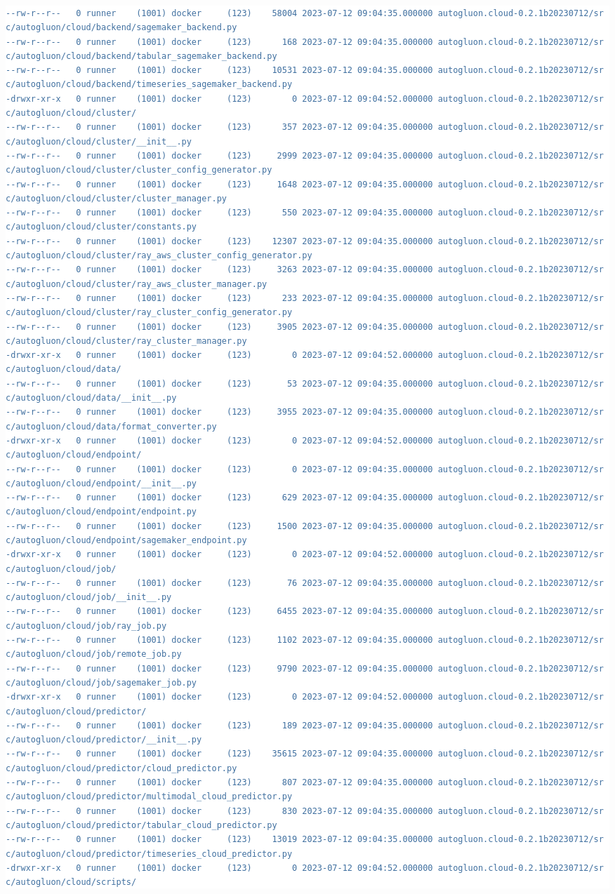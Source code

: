 ```diff
--rw-r--r--   0 runner    (1001) docker     (123)    58004 2023-07-12 09:04:35.000000 autogluon.cloud-0.2.1b20230712/src/autogluon/cloud/backend/sagemaker_backend.py
--rw-r--r--   0 runner    (1001) docker     (123)      168 2023-07-12 09:04:35.000000 autogluon.cloud-0.2.1b20230712/src/autogluon/cloud/backend/tabular_sagemaker_backend.py
--rw-r--r--   0 runner    (1001) docker     (123)    10531 2023-07-12 09:04:35.000000 autogluon.cloud-0.2.1b20230712/src/autogluon/cloud/backend/timeseries_sagemaker_backend.py
-drwxr-xr-x   0 runner    (1001) docker     (123)        0 2023-07-12 09:04:52.000000 autogluon.cloud-0.2.1b20230712/src/autogluon/cloud/cluster/
--rw-r--r--   0 runner    (1001) docker     (123)      357 2023-07-12 09:04:35.000000 autogluon.cloud-0.2.1b20230712/src/autogluon/cloud/cluster/__init__.py
--rw-r--r--   0 runner    (1001) docker     (123)     2999 2023-07-12 09:04:35.000000 autogluon.cloud-0.2.1b20230712/src/autogluon/cloud/cluster/cluster_config_generator.py
--rw-r--r--   0 runner    (1001) docker     (123)     1648 2023-07-12 09:04:35.000000 autogluon.cloud-0.2.1b20230712/src/autogluon/cloud/cluster/cluster_manager.py
--rw-r--r--   0 runner    (1001) docker     (123)      550 2023-07-12 09:04:35.000000 autogluon.cloud-0.2.1b20230712/src/autogluon/cloud/cluster/constants.py
--rw-r--r--   0 runner    (1001) docker     (123)    12307 2023-07-12 09:04:35.000000 autogluon.cloud-0.2.1b20230712/src/autogluon/cloud/cluster/ray_aws_cluster_config_generator.py
--rw-r--r--   0 runner    (1001) docker     (123)     3263 2023-07-12 09:04:35.000000 autogluon.cloud-0.2.1b20230712/src/autogluon/cloud/cluster/ray_aws_cluster_manager.py
--rw-r--r--   0 runner    (1001) docker     (123)      233 2023-07-12 09:04:35.000000 autogluon.cloud-0.2.1b20230712/src/autogluon/cloud/cluster/ray_cluster_config_generator.py
--rw-r--r--   0 runner    (1001) docker     (123)     3905 2023-07-12 09:04:35.000000 autogluon.cloud-0.2.1b20230712/src/autogluon/cloud/cluster/ray_cluster_manager.py
-drwxr-xr-x   0 runner    (1001) docker     (123)        0 2023-07-12 09:04:52.000000 autogluon.cloud-0.2.1b20230712/src/autogluon/cloud/data/
--rw-r--r--   0 runner    (1001) docker     (123)       53 2023-07-12 09:04:35.000000 autogluon.cloud-0.2.1b20230712/src/autogluon/cloud/data/__init__.py
--rw-r--r--   0 runner    (1001) docker     (123)     3955 2023-07-12 09:04:35.000000 autogluon.cloud-0.2.1b20230712/src/autogluon/cloud/data/format_converter.py
-drwxr-xr-x   0 runner    (1001) docker     (123)        0 2023-07-12 09:04:52.000000 autogluon.cloud-0.2.1b20230712/src/autogluon/cloud/endpoint/
--rw-r--r--   0 runner    (1001) docker     (123)        0 2023-07-12 09:04:35.000000 autogluon.cloud-0.2.1b20230712/src/autogluon/cloud/endpoint/__init__.py
--rw-r--r--   0 runner    (1001) docker     (123)      629 2023-07-12 09:04:35.000000 autogluon.cloud-0.2.1b20230712/src/autogluon/cloud/endpoint/endpoint.py
--rw-r--r--   0 runner    (1001) docker     (123)     1500 2023-07-12 09:04:35.000000 autogluon.cloud-0.2.1b20230712/src/autogluon/cloud/endpoint/sagemaker_endpoint.py
-drwxr-xr-x   0 runner    (1001) docker     (123)        0 2023-07-12 09:04:52.000000 autogluon.cloud-0.2.1b20230712/src/autogluon/cloud/job/
--rw-r--r--   0 runner    (1001) docker     (123)       76 2023-07-12 09:04:35.000000 autogluon.cloud-0.2.1b20230712/src/autogluon/cloud/job/__init__.py
--rw-r--r--   0 runner    (1001) docker     (123)     6455 2023-07-12 09:04:35.000000 autogluon.cloud-0.2.1b20230712/src/autogluon/cloud/job/ray_job.py
--rw-r--r--   0 runner    (1001) docker     (123)     1102 2023-07-12 09:04:35.000000 autogluon.cloud-0.2.1b20230712/src/autogluon/cloud/job/remote_job.py
--rw-r--r--   0 runner    (1001) docker     (123)     9790 2023-07-12 09:04:35.000000 autogluon.cloud-0.2.1b20230712/src/autogluon/cloud/job/sagemaker_job.py
-drwxr-xr-x   0 runner    (1001) docker     (123)        0 2023-07-12 09:04:52.000000 autogluon.cloud-0.2.1b20230712/src/autogluon/cloud/predictor/
--rw-r--r--   0 runner    (1001) docker     (123)      189 2023-07-12 09:04:35.000000 autogluon.cloud-0.2.1b20230712/src/autogluon/cloud/predictor/__init__.py
--rw-r--r--   0 runner    (1001) docker     (123)    35615 2023-07-12 09:04:35.000000 autogluon.cloud-0.2.1b20230712/src/autogluon/cloud/predictor/cloud_predictor.py
--rw-r--r--   0 runner    (1001) docker     (123)      807 2023-07-12 09:04:35.000000 autogluon.cloud-0.2.1b20230712/src/autogluon/cloud/predictor/multimodal_cloud_predictor.py
--rw-r--r--   0 runner    (1001) docker     (123)      830 2023-07-12 09:04:35.000000 autogluon.cloud-0.2.1b20230712/src/autogluon/cloud/predictor/tabular_cloud_predictor.py
--rw-r--r--   0 runner    (1001) docker     (123)    13019 2023-07-12 09:04:35.000000 autogluon.cloud-0.2.1b20230712/src/autogluon/cloud/predictor/timeseries_cloud_predictor.py
-drwxr-xr-x   0 runner    (1001) docker     (123)        0 2023-07-12 09:04:52.000000 autogluon.cloud-0.2.1b20230712/src/autogluon/cloud/scripts/
```